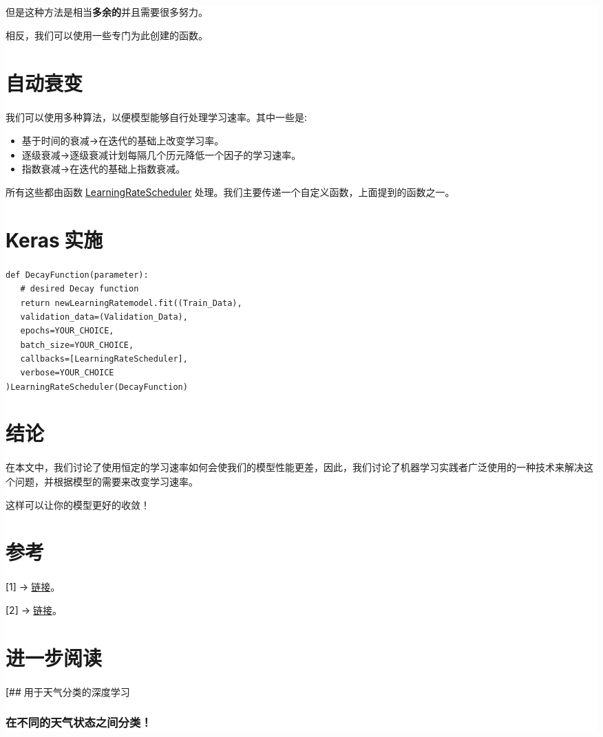 但是这种方法是相当**多余的**并且需要很多努力。

相反，我们可以使用一些专门为此创建的函数。

# 自动衰变

我们可以使用多种算法，以便模型能够自行处理学习速率。其中一些是:

*   基于时间的衰减→在迭代的基础上改变学习率。
*   逐级衰减→逐级衰减计划每隔几个历元降低一个因子的学习速率。
*   指数衰减→在迭代的基础上指数衰减。

所有这些都由函数 [LearningRateScheduler](https://keras.io/api/callbacks/learning_rate_scheduler/) 处理。我们主要传递一个自定义函数，上面提到的函数之一。

# Keras 实施

```
def DecayFunction(parameter):
   # desired Decay function
   return newLearningRatemodel.fit((Train_Data), 
   validation_data=(Validation_Data), 
   epochs=YOUR_CHOICE, 
   batch_size=YOUR_CHOICE, 
   callbacks=[LearningRateScheduler], 
   verbose=YOUR_CHOICE
)LearningRateScheduler(DecayFunction)
```

# 结论

在本文中，我们讨论了使用恒定的学习速率如何会使我们的模型性能更差，因此，我们讨论了机器学习实践者广泛使用的一种技术来解决这个问题，并根据模型的需要来改变学习速率。

这样可以让你的模型更好的收敛！

# 参考

[1] → [链接](https://www.google.com/url?sa=t&rct=j&q=&esrc=s&source=web&cd=&ved=2ahUKEwjx6ryr9fjsAhUMxBQKHZnhBJcQFjAAegQIBBAC&url=https%3A%2F%2Fen.wikipedia.org%2Fwiki%2FLearning_rate&usg=AOvVaw1T25UEU3n4avFPLjpGP8c1)。

[2] → [链接](https://medium.com/analytics-vidhya/learning-rate-decay-and-methods-in-deep-learning-2cee564f910b)。

# 进一步阅读

[](https://medium.com/dev-genius/deep-learning-for-weather-classification-fe877cdc721c) [## 用于天气分类的深度学习

### 在不同的天气状态之间分类！
